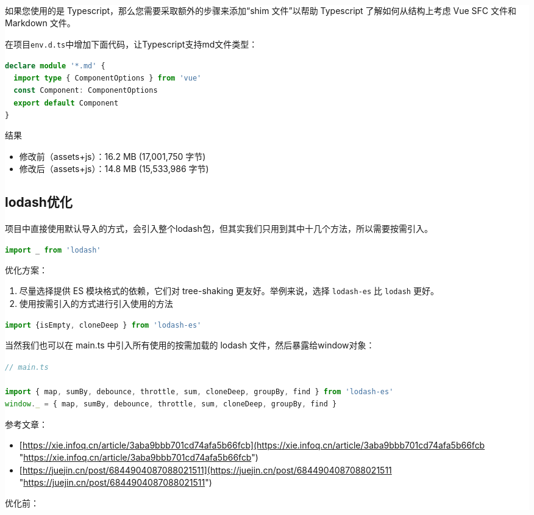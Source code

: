 ```html

```

如果您使用的是 Typescript，那么您需要采取额外的步骤来添加“shim 文件”以帮助 Typescript 了解如何从结构上考虑 Vue SFC 文件和 Markdown 文件。

在项目`env.d.ts`中增加下面代码，让Typescript支持md文件类型：

```typescript
declare module '*.md' {
  import type { ComponentOptions } from 'vue'
  const Component: ComponentOptions
  export default Component
}
```

结果

- 修改前（assets+js）：16.2 MB (17,001,750 字节)
- 修改后（assets+js）：14.8 MB (15,533,986 字节)

## lodash优化

项目中直接使用默认导入的方式，会引入整个lodash包，但其实我们只用到其中十几个方法，所以需要按需引入。

```javascript
import _ from 'lodash'
```

优化方案：

1. 尽量选择提供 ES 模块格式的依赖，它们对 tree-shaking 更友好。举例来说，选择 `lodash-es` 比 `lodash` 更好。
2. 使用按需引入的方式进行引入使用的方法

```javascript
import {isEmpty, cloneDeep } from 'lodash-es'
```

当然我们也可以在 main.ts 中引入所有使用的按需加载的 lodash 文件，然后暴露给window对象：

```javascript
// main.ts

import { map, sumBy, debounce, throttle, sum, cloneDeep, groupBy, find } from 'lodash-es'
window._ = { map, sumBy, debounce, throttle, sum, cloneDeep, groupBy, find }
```

参考文章：

- [https://xie.infoq.cn/article/3aba9bbb701cd74afa5b66fcb](https://xie.infoq.cn/article/3aba9bbb701cd74afa5b66fcb "https://xie.infoq.cn/article/3aba9bbb701cd74afa5b66fcb")
- [https://juejin.cn/post/6844904087088021511](https://juejin.cn/post/6844904087088021511 "https://juejin.cn/post/6844904087088021511")

优化前：
